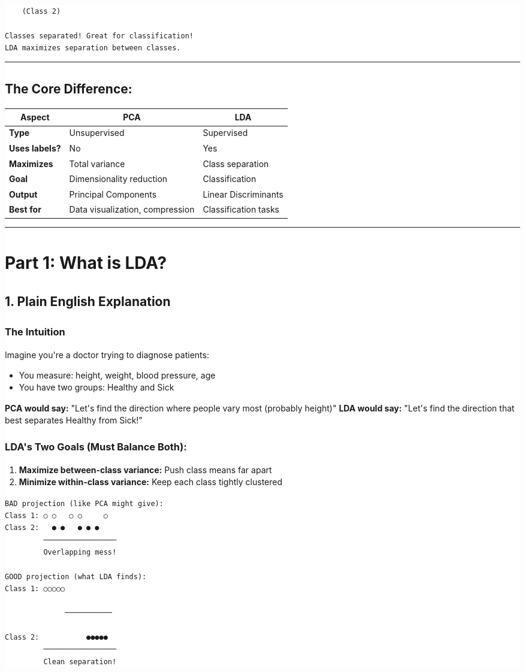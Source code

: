 ```
    (Class 2)

Classes separated! Great for classification!
LDA maximizes separation between classes.
```

---

## **The Core Difference:**

| Aspect | PCA | LDA |
|--------|-----|-----|
| **Type** | Unsupervised | Supervised |
| **Uses labels?** | No | Yes |
| **Maximizes** | Total variance | Class separation |
| **Goal** | Dimensionality reduction | Classification |
| **Output** | Principal Components | Linear Discriminants |
| **Best for** | Data visualization, compression | Classification tasks |

---

# Part 1: What is LDA?

## 1. Plain English Explanation

### **The Intuition**

Imagine you're a doctor trying to diagnose patients:
- You measure: height, weight, blood pressure, age
- You have two groups: Healthy and Sick

**PCA would say:** "Let's find the direction where people vary most (probably height)"
**LDA would say:** "Let's find the direction that best separates Healthy from Sick!"

### **LDA's Two Goals (Must Balance Both):**

1. **Maximize between-class variance:** Push class means far apart
2. **Minimize within-class variance:** Keep each class tightly clustered

```
BAD projection (like PCA might give):
Class 1: ○ ○   ○ ○     ○
Class 2:   ● ●   ● ● ●
         ─────────────────
         Overlapping mess!

GOOD projection (what LDA finds):
Class 1: ○○○○○
              
              ───────────
              
Class 2:           ●●●●●
         ─────────────────
         Clean separation!
```
